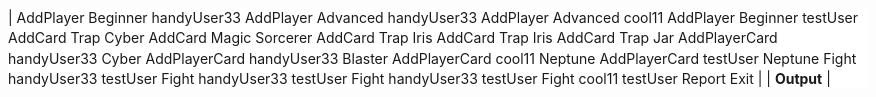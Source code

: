 | AddPlayer Beginner handyUser33 AddPlayer Advanced handyUser33 AddPlayer Advanced cool11 AddPlayer Beginner testUser AddCard Trap Cyber AddCard Magic Sorcerer AddCard Trap Iris AddCard Trap Iris AddCard Trap Jar AddPlayerCard handyUser33 Cyber AddPlayerCard handyUser33 Blaster AddPlayerCard cool11 Neptune AddPlayerCard testUser Neptune Fight handyUser33 testUser Fight handyUser33 testUser Fight handyUser33 testUser Fight cool11 testUser Report Exit                                                                                                                                                                                                                                                                                                                                                                                                                                                                                                                                                                                                                                                                                                                                                                                                                                                                                                                                                                                                                                                                                                                                                                                                                                                                                                                                                                                                                                                                                                                                                                                                                                                                                                                                                                                                                   |
| **Output**                                                                                                                                                                                                                                                                                                                                                                                                                                                                                                                                                                                                                                                                                                                                                                                                                                                                                                                                                                                                                                                                                                                                                                                                                                                                                                                                                                                                                                                                                                                                                                                                                                                                                                                                                                                                                                                                                                                                                                                                                                                                                                                                                                                                                                                                            |